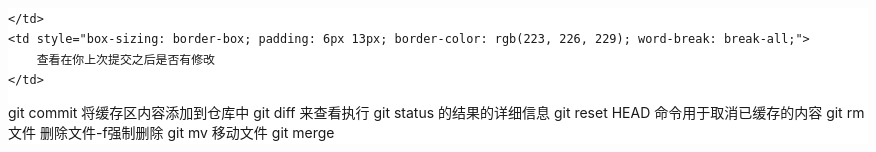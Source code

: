 	</td>
	<td style="box-sizing: border-box; padding: 6px 13px; border-color: rgb(223, 226, 229); word-break: break-all;">
		查看在你上次提交之后是否有修改
	</td>
</tr>
<tr style="box-sizing: border-box; background-color: rgb(246, 248, 250); border-top: 1px solid rgb(198, 203, 209);">
	<td style="box-sizing: border-box; padding: 6px 13px; border-color: rgb(223, 226, 229); word-break: break-all;">
		git commit
	</td>
	<td style="box-sizing: border-box; padding: 6px 13px; border-color: rgb(223, 226, 229); word-break: break-all;">
		将缓存区内容添加到仓库中
	</td>
</tr>
<tr style="box-sizing: border-box; border-top: 1px solid rgb(198, 203, 209);">
	<td style="box-sizing: border-box; padding: 6px 13px; border-color: rgb(223, 226, 229); word-break: break-all;">
		git diff
	</td>
	<td style="box-sizing: border-box; padding: 6px 13px; border-color: rgb(223, 226, 229); word-break: break-all;">
		来查看执行 git status 的结果的详细信息
	</td>
</tr>
<tr style="box-sizing: border-box; background-color: rgb(246, 248, 250); border-top: 1px solid rgb(198, 203, 209);">
	<td style="box-sizing: border-box; padding: 6px 13px; border-color: rgb(223, 226, 229); word-break: break-all;">
		git reset HEAD
	</td>
	<td style="box-sizing: border-box; padding: 6px 13px; border-color: rgb(223, 226, 229); word-break: break-all;">
		命令用于取消已缓存的内容
	</td>
</tr>
<tr style="box-sizing: border-box; border-top: 1px solid rgb(198, 203, 209);">
	<td style="box-sizing: border-box; padding: 6px 13px; border-color: rgb(223, 226, 229); word-break: break-all;">
		git rm 文件
	</td>
	<td style="box-sizing: border-box; padding: 6px 13px; border-color: rgb(223, 226, 229); word-break: break-all;">
		删除文件-f强制删除
	</td>
</tr>
<tr style="box-sizing: border-box; background-color: rgb(246, 248, 250); border-top: 1px solid rgb(198, 203, 209);">
	<td style="box-sizing: border-box; padding: 6px 13px; border-color: rgb(223, 226, 229); word-break: break-all;">
		git mv
	</td>
	<td style="box-sizing: border-box; padding: 6px 13px; border-color: rgb(223, 226, 229); word-break: break-all;">
		移动文件
	</td>
</tr>
<tr style="box-sizing: border-box; border-top: 1px solid rgb(198, 203, 209);">
	<td style="box-sizing: border-box; padding: 6px 13px; border-color: rgb(223, 226, 229); word-break: break-all;">
		git merge
	</td>